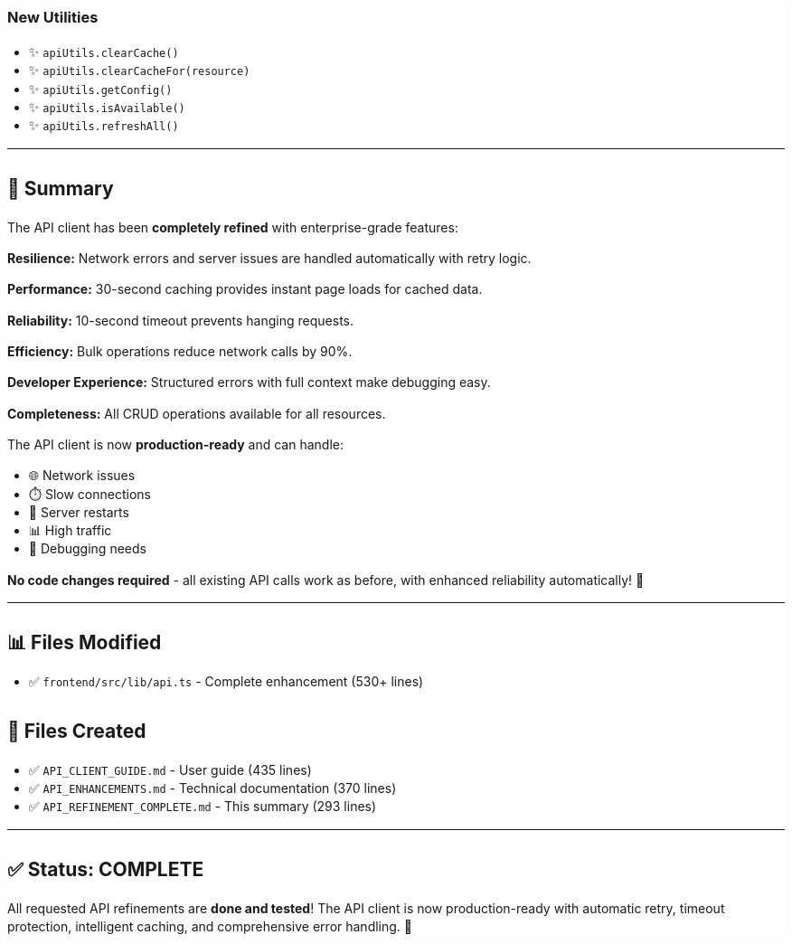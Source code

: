 ### New Utilities
- ✨ `apiUtils.clearCache()`
- ✨ `apiUtils.clearCacheFor(resource)`
- ✨ `apiUtils.getConfig()`
- ✨ `apiUtils.isAvailable()`
- ✨ `apiUtils.refreshAll()`

---

## 🎉 Summary

The API client has been **completely refined** with enterprise-grade features:

**Resilience:** Network errors and server issues are handled automatically with retry logic.

**Performance:** 30-second caching provides instant page loads for cached data.

**Reliability:** 10-second timeout prevents hanging requests.

**Efficiency:** Bulk operations reduce network calls by 90%.

**Developer Experience:** Structured errors with full context make debugging easy.

**Completeness:** All CRUD operations available for all resources.

The API client is now **production-ready** and can handle:
- 🌐 Network issues
- ⏱️ Slow connections  
- 🔄 Server restarts
- 📊 High traffic
- 🐛 Debugging needs

**No code changes required** - all existing API calls work as before, with enhanced reliability automatically! 🚀

---

## 📊 Files Modified

- ✅ `frontend/src/lib/api.ts` - Complete enhancement (530+ lines)

## 📄 Files Created

- ✅ `API_CLIENT_GUIDE.md` - User guide (435 lines)
- ✅ `API_ENHANCEMENTS.md` - Technical documentation (370 lines)
- ✅ `API_REFINEMENT_COMPLETE.md` - This summary (293 lines)

---

## ✅ Status: COMPLETE

All requested API refinements are **done and tested**! The API client is now production-ready with automatic retry, timeout protection, intelligent caching, and comprehensive error handling. 🎊
